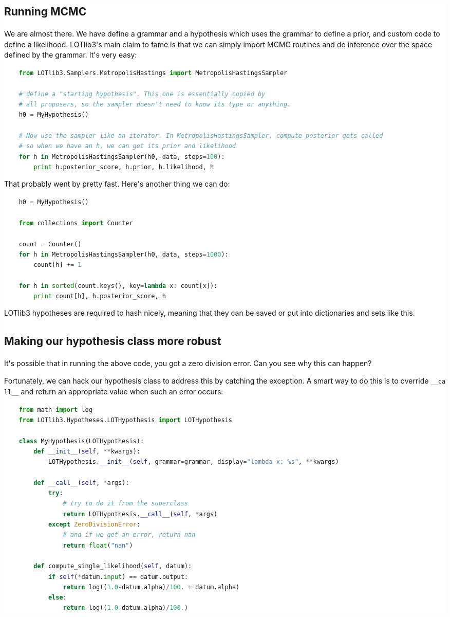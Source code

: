 ## Running MCMC

We are almost there. We have define a grammar and a hypothesis which uses the grammar to define a prior, and custom code to define a likelihood. LOTlib3's main claim to fame is that we can simply import MCMC routines and do inference over the space defined by the grammar. It's very easy:
```python
    from LOTlib3.Samplers.MetropolisHastings import MetropolisHastingsSampler
    
    # define a "starting hypothesis". This one is essentially copied by 
    # all proposers, so the sampler doesn't need to know its type or anything. 
    h0 = MyHypothesis()
    
    # Now use the sampler like an iterator. In MetropolisHastingsSampler, compute_posterior gets called
    # so when we have an h, we can get its prior and likelihood
    for h in MetropolisHastingsSampler(h0, data, steps=100):
        print h.posterior_score, h.prior, h.likelihood, h 
```
That probably went by pretty fast. Here's another thing we can do:
```python
    h0 = MyHypothesis()
    
    from collections import Counter

    count = Counter()
    for h in MetropolisHastingsSampler(h0, data, steps=1000):
        count[h] += 1
    
    for h in sorted(count.keys(), key=lambda x: count[x]):
        print count[h], h.posterior_score, h
```
LOTlib3 hypotheses are required to hash nicely, meaning that they can be saved or put into dictionaries and sets like this. 

## Making our hypothesis class more robust

It's possible that in running the above code, you got a zero division error. Can you see why this can happen?

Fortunately, we can hack our hypothesis class to address this by catching the exception. A smart way to do this is to override `__call__` and return an appropriate value when such an error occurs:
```python
    from math import log
    from LOTlib3.Hypotheses.LOTHypothesis import LOTHypothesis

    class MyHypothesis(LOTHypothesis):
        def __init__(self, **kwargs):
            LOTHypothesis.__init__(self, grammar=grammar, display="lambda x: %s", **kwargs)
            
        def __call__(self, *args):
            try:
                # try to do it from the superclass
                return LOTHypothesis.__call__(self, *args)
            except ZeroDivisionError:
                # and if we get an error, return nan
                return float("nan")
    
        def compute_single_likelihood(self, datum):
            if self(*datum.input) == datum.output:
                return log((1.0-datum.alpha)/100. + datum.alpha)
            else:
                return log((1.0-datum.alpha)/100.)
```
